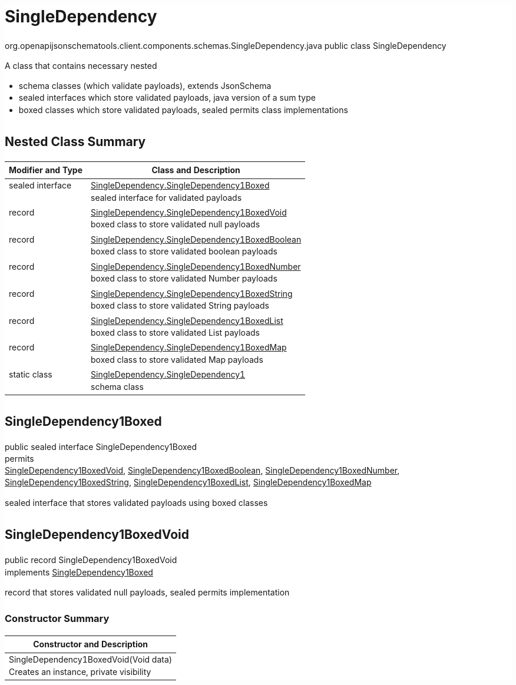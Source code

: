# SingleDependency
org.openapijsonschematools.client.components.schemas.SingleDependency.java
public class SingleDependency<br>

A class that contains necessary nested
- schema classes (which validate payloads), extends JsonSchema
- sealed interfaces which store validated payloads, java version of a sum type
- boxed classes which store validated payloads, sealed permits class implementations

## Nested Class Summary
| Modifier and Type | Class and Description |
| ----------------- | ---------------------- |
| sealed interface | [SingleDependency.SingleDependency1Boxed](#singledependency1boxed)<br> sealed interface for validated payloads |
| record | [SingleDependency.SingleDependency1BoxedVoid](#singledependency1boxedvoid)<br> boxed class to store validated null payloads |
| record | [SingleDependency.SingleDependency1BoxedBoolean](#singledependency1boxedboolean)<br> boxed class to store validated boolean payloads |
| record | [SingleDependency.SingleDependency1BoxedNumber](#singledependency1boxednumber)<br> boxed class to store validated Number payloads |
| record | [SingleDependency.SingleDependency1BoxedString](#singledependency1boxedstring)<br> boxed class to store validated String payloads |
| record | [SingleDependency.SingleDependency1BoxedList](#singledependency1boxedlist)<br> boxed class to store validated List payloads |
| record | [SingleDependency.SingleDependency1BoxedMap](#singledependency1boxedmap)<br> boxed class to store validated Map payloads |
| static class | [SingleDependency.SingleDependency1](#singledependency1)<br> schema class |

## SingleDependency1Boxed
public sealed interface SingleDependency1Boxed<br>
permits<br>
[SingleDependency1BoxedVoid](#singledependency1boxedvoid),
[SingleDependency1BoxedBoolean](#singledependency1boxedboolean),
[SingleDependency1BoxedNumber](#singledependency1boxednumber),
[SingleDependency1BoxedString](#singledependency1boxedstring),
[SingleDependency1BoxedList](#singledependency1boxedlist),
[SingleDependency1BoxedMap](#singledependency1boxedmap)

sealed interface that stores validated payloads using boxed classes

## SingleDependency1BoxedVoid
public record SingleDependency1BoxedVoid<br>
implements [SingleDependency1Boxed](#singledependency1boxed)

record that stores validated null payloads, sealed permits implementation

### Constructor Summary
| Constructor and Description |
| --------------------------- |
| SingleDependency1BoxedVoid(Void data)<br>Creates an instance, private visibility |
